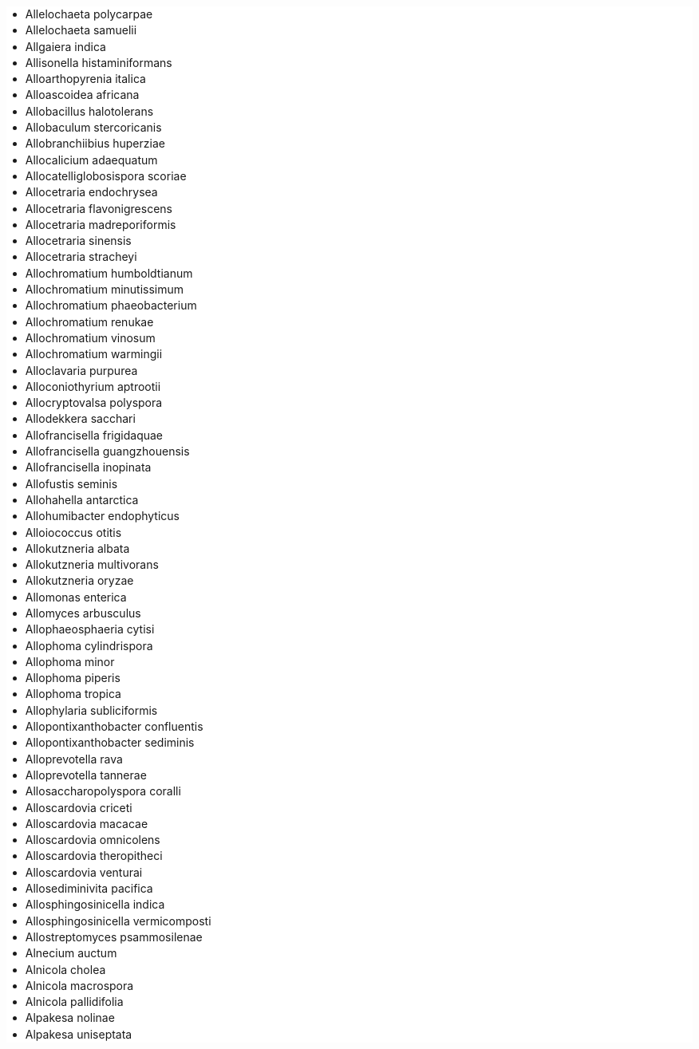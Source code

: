 - Allelochaeta polycarpae
- Allelochaeta samuelii
- Allgaiera indica
- Allisonella histaminiformans
- Alloarthopyrenia italica
- Alloascoidea africana
- Allobacillus halotolerans
- Allobaculum stercoricanis
- Allobranchiibius huperziae
- Allocalicium adaequatum
- Allocatelliglobosispora scoriae
- Allocetraria endochrysea
- Allocetraria flavonigrescens
- Allocetraria madreporiformis
- Allocetraria sinensis
- Allocetraria stracheyi
- Allochromatium humboldtianum
- Allochromatium minutissimum
- Allochromatium phaeobacterium
- Allochromatium renukae
- Allochromatium vinosum
- Allochromatium warmingii
- Alloclavaria purpurea
- Alloconiothyrium aptrootii
- Allocryptovalsa polyspora
- Allodekkera sacchari
- Allofrancisella frigidaquae
- Allofrancisella guangzhouensis
- Allofrancisella inopinata
- Allofustis seminis
- Allohahella antarctica
- Allohumibacter endophyticus
- Alloiococcus otitis
- Allokutzneria albata
- Allokutzneria multivorans
- Allokutzneria oryzae
- Allomonas enterica
- Allomyces arbusculus
- Allophaeosphaeria cytisi
- Allophoma cylindrispora
- Allophoma minor
- Allophoma piperis
- Allophoma tropica
- Allophylaria subliciformis
- Allopontixanthobacter confluentis
- Allopontixanthobacter sediminis
- Alloprevotella rava
- Alloprevotella tannerae
- Allosaccharopolyspora coralli
- Alloscardovia criceti
- Alloscardovia macacae
- Alloscardovia omnicolens
- Alloscardovia theropitheci
- Alloscardovia venturai
- Allosediminivita pacifica
- Allosphingosinicella indica
- Allosphingosinicella vermicomposti
- Allostreptomyces psammosilenae
- Alnecium auctum
- Alnicola cholea
- Alnicola macrospora
- Alnicola pallidifolia
- Alpakesa nolinae
- Alpakesa uniseptata